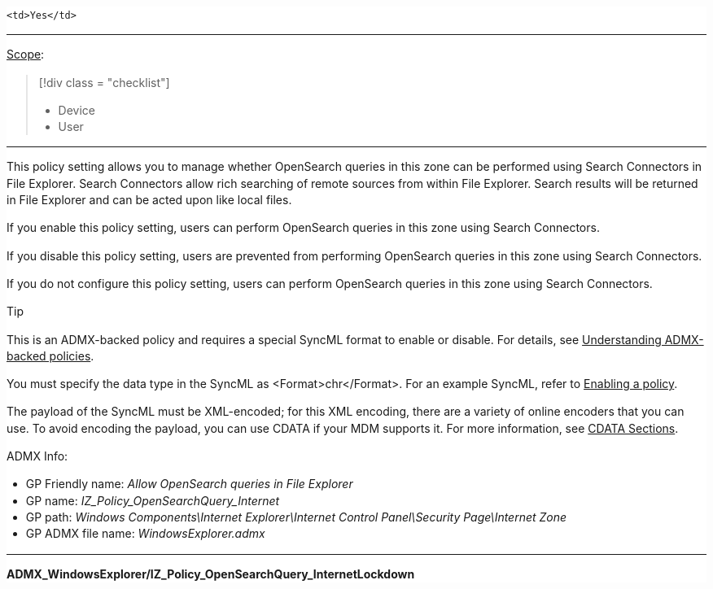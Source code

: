     <td>Yes</td>
</tr>
</table>


<hr/>


[Scope](./policy-configuration-service-provider.md#policy-scope):

> [!div class = "checklist"]
> * Device
> * User

<hr/>



This policy setting allows you to manage whether OpenSearch queries in this zone can be performed using Search Connectors in File Explorer. Search Connectors allow rich searching of remote sources from within File Explorer. Search results will be returned in File Explorer and can be acted upon like local files.

If you enable this policy setting, users can perform OpenSearch queries in this zone using Search Connectors.

If you disable this policy setting, users are prevented from performing OpenSearch queries in this zone using Search Connectors.

If you do not configure this policy setting, users can perform OpenSearch queries in this zone using Search Connectors.


> [!TIP]
> This is an ADMX-backed policy and requires a special SyncML format to enable or disable. For details, see [Understanding ADMX-backed policies](./understanding-admx-backed-policies.md).
> 
> You must specify the data type in the SyncML as &lt;Format&gt;chr&lt;/Format&gt;. For an example SyncML, refer to [Enabling a policy](./understanding-admx-backed-policies.md#enabling-a-policy).
> 
> The payload of the SyncML must be XML-encoded; for this XML encoding, there are a variety of online encoders that you can use. To avoid encoding the payload, you can use CDATA if your MDM supports it. For more information, see [CDATA Sections](http://www.w3.org/TR/REC-xml/#sec-cdata-sect).


ADMX Info:  
-   GP Friendly name: *Allow OpenSearch queries in File Explorer*
-   GP name: *IZ_Policy_OpenSearchQuery_Internet*
-   GP path: *Windows Components\Internet Explorer\Internet Control Panel\Security Page\Internet Zone*
-   GP ADMX file name: *WindowsExplorer.admx*



<hr/>


<a href="" id="admx-windowsexplorer-iz-policy-opensearchquery-internetlockdown"></a>**ADMX_WindowsExplorer/IZ_Policy_OpenSearchQuery_InternetLockdown**  

